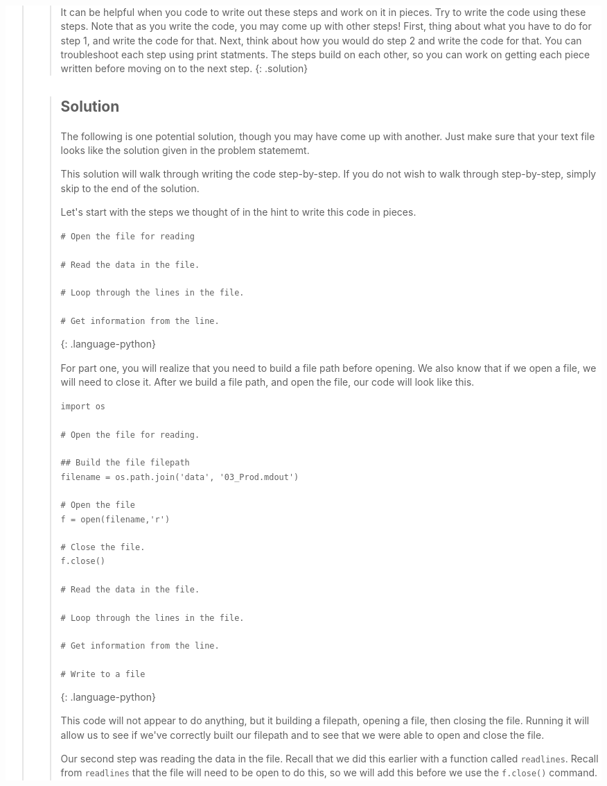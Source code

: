 >> It can be helpful when you code to write out these steps and work on it in pieces. Try to write the code using these steps. Note that as you write the code, you may come up with other steps! First, thing about what you have to do for step 1, and write the code for that. Next, think about how you would do step 2 and write the code for that. You can troubleshoot each step using print statments. The steps build on each other, so you can work on getting each piece written before moving on to the next step.
> {: .solution}
>
>> ## Solution
>> The following is one potential solution, though you may have come up with another. Just make sure that your text file looks like the solution given in the problem statememt.
>>
>> This solution will walk through writing the code step-by-step. If you do not wish to walk through step-by-step, simply skip to the end of the solution.
>>
>> Let's start with the steps we thought of in the hint to write this code in pieces.
>>
>> ~~~
>> # Open the file for reading
>>
>> # Read the data in the file.
>>
>> # Loop through the lines in the file.
>>
>> # Get information from the line.
>> ~~~
>> {: .language-python}
>>
>> For part one, you will realize that you need to build a file path before opening. We also know that if we open a file, we will need to close it. After we build a file path, and open the file, our code will look like this.
>>
>> ~~~
>> import os
>>
>> # Open the file for reading.
>>
>> ## Build the file filepath
>> filename = os.path.join('data', '03_Prod.mdout')
>>
>> # Open the file
>> f = open(filename,'r')
>>
>> # Close the file.
>> f.close()
>>
>> # Read the data in the file.
>>
>> # Loop through the lines in the file.
>>
>> # Get information from the line.
>>
>> # Write to a file
>> ~~~
>> {: .language-python}
>>
>> This code will not appear to do anything, but it building a filepath, opening a file, then closing the file. Running it will allow us to see if we've correctly built our filepath and to see that we were able to open and close the file.
>>
>> Our second step was reading the data in the file. Recall that we did this earlier with a function called `readlines`. Recall from `readlines` that the file will need to be open to do this, so we will add this before we use the `f.close()` command.
>>